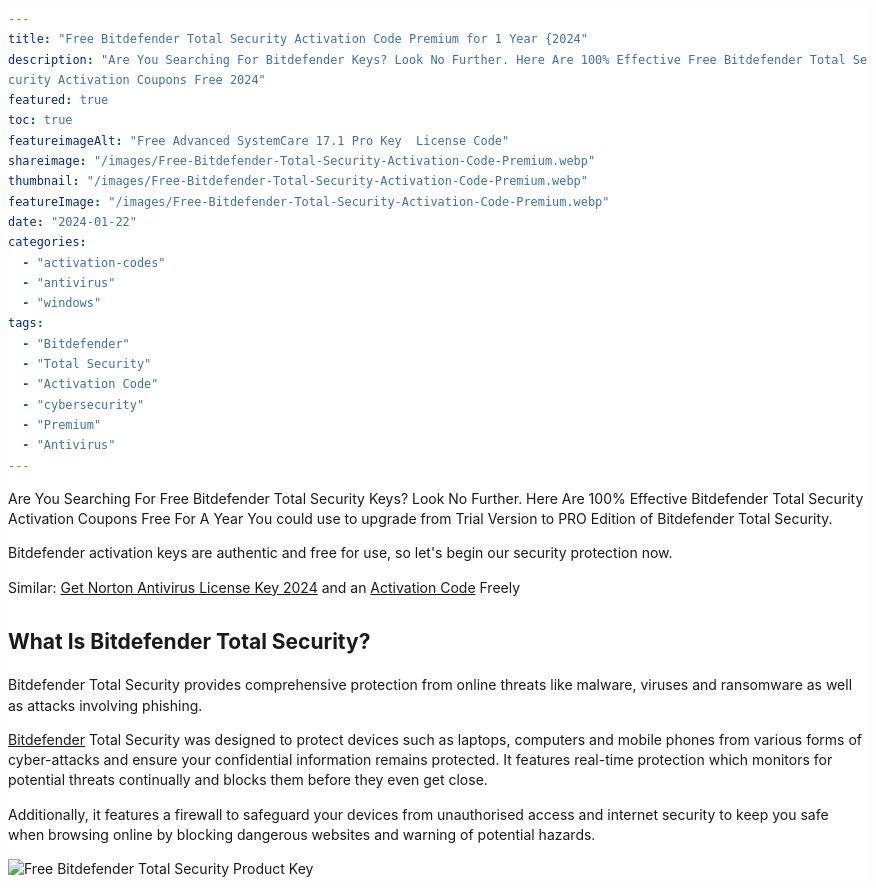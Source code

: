 ```yaml
---
title: "Free Bitdefender Total Security Activation Code Premium for 1 Year {2024"
description: "Are You Searching For Bitdefender Keys? Look No Further. Here Are 100% Effective Free Bitdefender Total Security Activation Coupons Free 2024"
featured: true
toc: true
featureimageAlt: "Free Advanced SystemCare 17.1 Pro Key  License Code"
shareimage: "/images/Free-Bitdefender-Total-Security-Activation-Code-Premium.webp"
thumbnail: "/images/Free-Bitdefender-Total-Security-Activation-Code-Premium.webp" 
featureImage: "/images/Free-Bitdefender-Total-Security-Activation-Code-Premium.webp"
date: "2024-01-22"
categories: 
  - "activation-codes"
  - "antivirus"
  - "windows"
tags: 
  - "Bitdefender"
  - "Total Security"
  - "Activation Code"
  - "cybersecurity"
  - "Premium"
  - "Antivirus"
---
```


Are You Searching For Free Bitdefender Total Security Keys? Look No Further. Here Are 100% Effective Bitdefender Total Security Activation Coupons Free For A Year You could use to upgrade from Trial Version to PRO Edition of Bitdefender Total Security.

Bitdefender activation keys are authentic and free for use, so let's begin our security protection now.

Similar: [Get Norton Antivirus License Key 2024](http://localhost:1313/tags/antivirus/) and an [Activation Code](http://localhost:1313/categories/activation-codes/) Freely

## What Is Bitdefender Total Security?

Bitdefender Total Security provides comprehensive protection from online threats like malware, viruses and ransomware as well as attacks involving phishing.

[Bitdefender](https://pages.bitdefender.com/consumer/en/new/last-offer?force_country=us&cid=ppc|c|google|60off&gad_source=1&gclid=Cj0KCQiAwbitBhDIARIsABfFYIIKJGpv7CWdjxzMX1v6KuFCAdatYMsy0ttTkJdfPQ1CRkkyUmfnTWAaAnFZEALw_wcB) Total Security was designed to protect devices such as laptops, computers and mobile phones from various forms of cyber-attacks and ensure your confidential information remains protected. It features real-time protection which monitors for potential threats continually and blocks them before they even get close.

Additionally, it features a firewall to safeguard your devices from unauthorised access and internet security to keep you safe when browsing online by blocking dangerous websites and warning of potential hazards.

![Free Bitdefender Total Security Product Key](/images/02vf0HfwS6aS7wqBlmQhYKW-49.webp)
